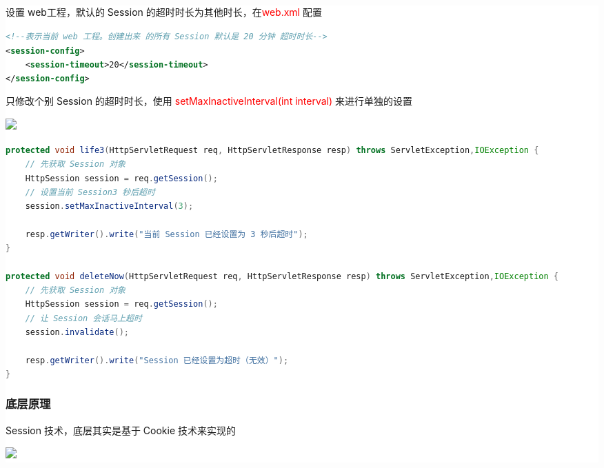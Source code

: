 设置 web工程，默认的 Session 的超时时长为其他时长，在<span style="color: red;">web.xml </span>配置

```xml
<!--表示当前 web 工程。创建出来 的所有 Session 默认是 20 分钟 超时时长-->
<session-config>
	<session-timeout>20</session-timeout>
</session-config>
```

只修改个别 Session 的超时时长，使用 <span style="color: red;">setMaxInactiveInterval(int interval) </span>来进行单独的设置





![](https://gitee.com/private_crh/notes/raw/master/typora/image-20241027115041529.png)

```java
protected void life3(HttpServletRequest req, HttpServletResponse resp) throws ServletException,IOException {
    // 先获取 Session 对象
    HttpSession session = req.getSession();
    // 设置当前 Session3 秒后超时
    session.setMaxInactiveInterval(3);
    
    resp.getWriter().write("当前 Session 已经设置为 3 秒后超时");
}

protected void deleteNow(HttpServletRequest req, HttpServletResponse resp) throws ServletException,IOException {
    // 先获取 Session 对象
    HttpSession session = req.getSession();
    // 让 Session 会话马上超时
    session.invalidate();
    
    resp.getWriter().write("Session 已经设置为超时（无效）");
}
```





### 底层原理

Session 技术，底层其实是基于 Cookie 技术来实现的

![](https://gitee.com/private_crh/notes/raw/master/typora/image-20241027115239645.png)